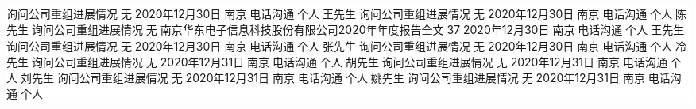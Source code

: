 询问公司重组进展情况
无
2020年12月30日
南京
电话沟通
个人
王先生
询问公司重组进展情况
无
2020年12月30日
南京
电话沟通
个人
陈先生
询问公司重组进展情况
无
南京华东电子信息科技股份有限公司2020年年度报告全文
37
2020年12月30日
南京
电话沟通
个人
王先生
询问公司重组进展情况
无
2020年12月30日
南京
电话沟通
个人
张先生
询问公司重组进展情况
无
2020年12月30日
南京
电话沟通
个人
冷先生
询问公司重组进展情况
无
2020年12月31日
南京
电话沟通
个人
胡先生
询问公司重组进展情况
无
2020年12月31日
南京
电话沟通
个人
刘先生
询问公司重组进展情况
无
2020年12月31日
南京
电话沟通
个人
姚先生
询问公司重组进展情况
无
2020年12月31日
南京
电话沟通
个人